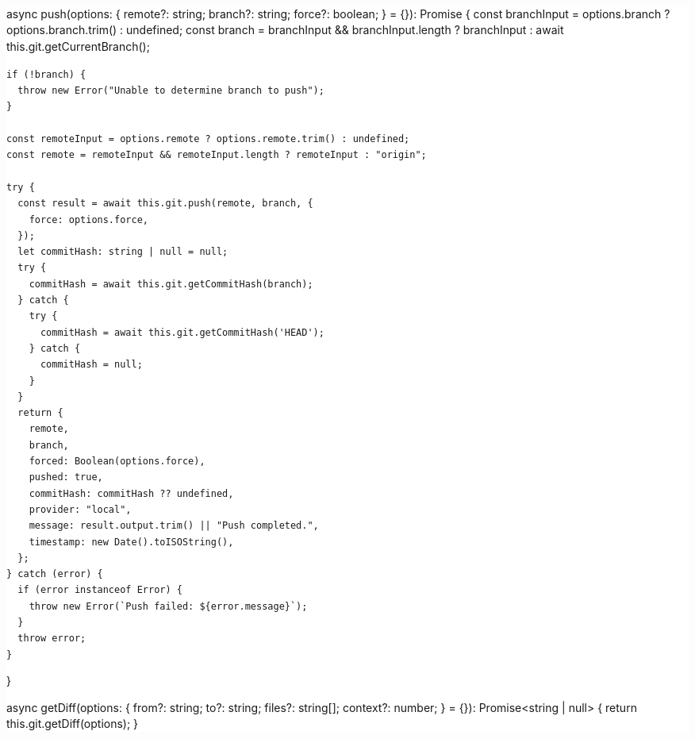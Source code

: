   async push(options: {
    remote?: string;
    branch?: string;
    force?: boolean;
  } = {}): Promise<SCMPushResult> {
    const branchInput = options.branch ? options.branch.trim() : undefined;
    const branch = branchInput && branchInput.length
      ? branchInput
      : await this.git.getCurrentBranch();

    if (!branch) {
      throw new Error("Unable to determine branch to push");
    }

    const remoteInput = options.remote ? options.remote.trim() : undefined;
    const remote = remoteInput && remoteInput.length ? remoteInput : "origin";

    try {
      const result = await this.git.push(remote, branch, {
        force: options.force,
      });
      let commitHash: string | null = null;
      try {
        commitHash = await this.git.getCommitHash(branch);
      } catch {
        try {
          commitHash = await this.git.getCommitHash('HEAD');
        } catch {
          commitHash = null;
        }
      }
      return {
        remote,
        branch,
        forced: Boolean(options.force),
        pushed: true,
        commitHash: commitHash ?? undefined,
        provider: "local",
        message: result.output.trim() || "Push completed.",
        timestamp: new Date().toISOString(),
      };
    } catch (error) {
      if (error instanceof Error) {
        throw new Error(`Push failed: ${error.message}`);
      }
      throw error;
    }
  }

  async getDiff(options: {
    from?: string;
    to?: string;
    files?: string[];
    context?: number;
  } = {}): Promise<string | null> {
    return this.git.getDiff(options);
  }

